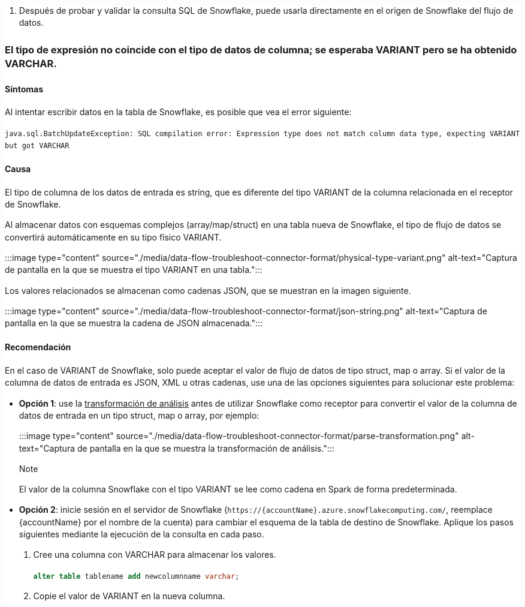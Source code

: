 1. Después de probar y validar la consulta SQL de Snowflake, puede usarla directamente en el origen de Snowflake del flujo de datos.

### <a name="the-expression-type-does-not-match-the-column-data-type-expecting-variant-but-got-varchar"></a>El tipo de expresión no coincide con el tipo de datos de columna; se esperaba VARIANT pero se ha obtenido VARCHAR. 

#### <a name="symptoms"></a>Síntomas

Al intentar escribir datos en la tabla de Snowflake, es posible que vea el error siguiente:

`java.sql.BatchUpdateException: SQL compilation error: Expression type does not match column data type, expecting VARIANT but got VARCHAR`

#### <a name="cause"></a>Causa

El tipo de columna de los datos de entrada es string, que es diferente del tipo VARIANT de la columna relacionada en el receptor de Snowflake.

Al almacenar datos con esquemas complejos (array/map/struct) en una tabla nueva de Snowflake, el tipo de flujo de datos se convertirá automáticamente en su tipo físico VARIANT.

:::image type="content" source="./media/data-flow-troubleshoot-connector-format/physical-type-variant.png" alt-text="Captura de pantalla en la que se muestra el tipo VARIANT en una tabla."::: 

Los valores relacionados se almacenan como cadenas JSON, que se muestran en la imagen siguiente.

:::image type="content" source="./media/data-flow-troubleshoot-connector-format/json-string.png" alt-text="Captura de pantalla en la que se muestra la cadena de JSON almacenada."::: 

#### <a name="recommendation"></a>Recomendación

En el caso de VARIANT de Snowflake, solo puede aceptar el valor de flujo de datos de tipo struct, map o array. Si el valor de la columna de datos de entrada es JSON, XML u otras cadenas, use una de las opciones siguientes para solucionar este problema:

- **Opción 1**: use la [transformación de análisis](./data-flow-parse.md) antes de utilizar Snowflake como receptor para convertir el valor de la columna de datos de entrada en un tipo struct, map o array, por ejemplo:

    :::image type="content" source="./media/data-flow-troubleshoot-connector-format/parse-transformation.png" alt-text="Captura de pantalla en la que se muestra la transformación de análisis."::: 

    > [!Note]
    > El valor de la columna Snowflake con el tipo VARIANT se lee como cadena en Spark de forma predeterminada.

- **Opción 2**: inicie sesión en el servidor de Snowflake (`https://{accountName}.azure.snowflakecomputing.com/`, reemplace {accountName} por el nombre de la cuenta) para cambiar el esquema de la tabla de destino de Snowflake. Aplique los pasos siguientes mediante la ejecución de la consulta en cada paso.
    1. Cree una columna con VARCHAR para almacenar los valores. <br/>
        ```SQL
        alter table tablename add newcolumnname varchar;
        ```    
    1. Copie el valor de VARIANT en la nueva columna. <br/>
    